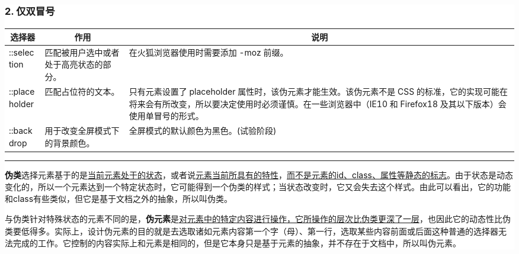 ### 2. 仅双冒号

| 选择器        | 作用                                   | 说明                                                         |
| ------------- | -------------------------------------- | ------------------------------------------------------------ |
| ::selection   | 匹配被用户选中或者处于高亮状态的部分。 | 在火狐浏览器使用时需要添加 -moz 前缀。                       |
| ::placeholder | 匹配占位符的文本。                     | 只有元素设置了 placeholder 属性时，该伪元素才能生效。该伪元素不是 CSS 的标准，它的实现可能在将来会有所改变，所以要决定使用时必须谨慎。在一些浏览器中（IE10 和 Firefox18 及其以下版本）会使用单冒号的形式。 |
| ::backdrop    | 用于改变全屏模式下的背景颜色。         | 全屏模式的默认颜色为黑色。(试验阶段)                         |

------

**伪类**选择元素基于的是<u>当前元素处于的状态</u>，或者说<u>元素当前所具有的特性</u>，<u>而不是元素的id、class、属性等静态的标志</u>。由于状态是动态变化的，所以一个元素达到一个特定状态时，它可能得到一个伪类的样式；当状态改变时，它又会失去这个样式。由此可以看出，它的功能和class有些类似，但它是基于文档之外的抽象，所以叫伪类。

与伪类针对特殊状态的元素不同的是，**伪元素**是<u>对元素中的特定内容进行操作，它所操作的层次比伪类更深了一层</u>，也因此它的动态性比伪类要低得多。实际上，设计伪元素的目的就是去选取诸如元素内容第一个字（母）、第一行，选取某些内容前面或后面这种普通的选择器无法完成的工作。它控制的内容实际上和元素是相同的，但是它本身只是基于元素的抽象，并不存在于文档中，所以叫伪元素。

